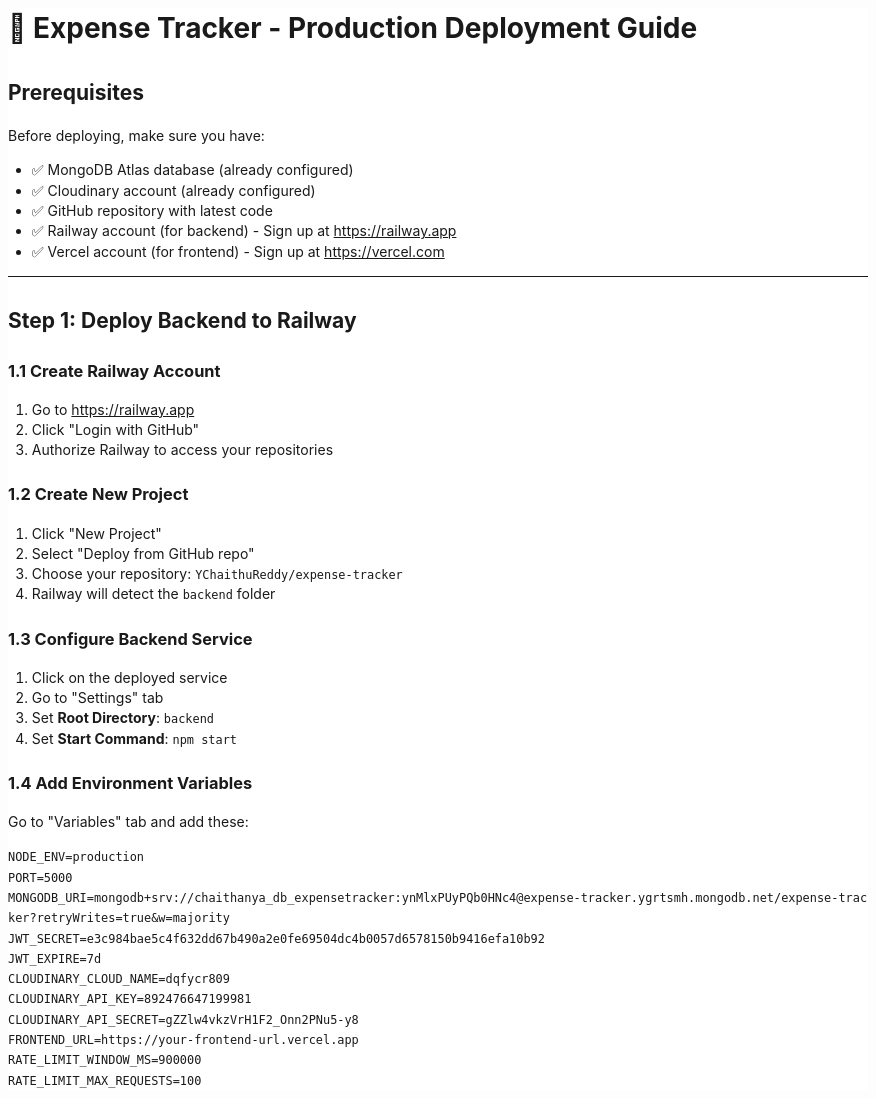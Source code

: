 # 🚀 Expense Tracker - Production Deployment Guide

## Prerequisites

Before deploying, make sure you have:
- ✅ MongoDB Atlas database (already configured)
- ✅ Cloudinary account (already configured)
- ✅ GitHub repository with latest code
- ✅ Railway account (for backend) - Sign up at https://railway.app
- ✅ Vercel account (for frontend) - Sign up at https://vercel.com

---

## Step 1: Deploy Backend to Railway

### 1.1 Create Railway Account
1. Go to https://railway.app
2. Click "Login with GitHub"
3. Authorize Railway to access your repositories

### 1.2 Create New Project
1. Click "New Project"
2. Select "Deploy from GitHub repo"
3. Choose your repository: `YChaithuReddy/expense-tracker`
4. Railway will detect the `backend` folder

### 1.3 Configure Backend Service
1. Click on the deployed service
2. Go to "Settings" tab
3. Set **Root Directory**: `backend`
4. Set **Start Command**: `npm start`

### 1.4 Add Environment Variables
Go to "Variables" tab and add these:

```
NODE_ENV=production
PORT=5000
MONGODB_URI=mongodb+srv://chaithanya_db_expensetracker:ynMlxPUyPQb0HNc4@expense-tracker.ygrtsmh.mongodb.net/expense-tracker?retryWrites=true&w=majority
JWT_SECRET=e3c984bae5c4f632dd67b490a2e0fe69504dc4b0057d6578150b9416efa10b92
JWT_EXPIRE=7d
CLOUDINARY_CLOUD_NAME=dqfycr809
CLOUDINARY_API_KEY=892476647199981
CLOUDINARY_API_SECRET=gZZlw4vkzVrH1F2_Onn2PNu5-y8
FRONTEND_URL=https://your-frontend-url.vercel.app
RATE_LIMIT_WINDOW_MS=900000
RATE_LIMIT_MAX_REQUESTS=100
```
